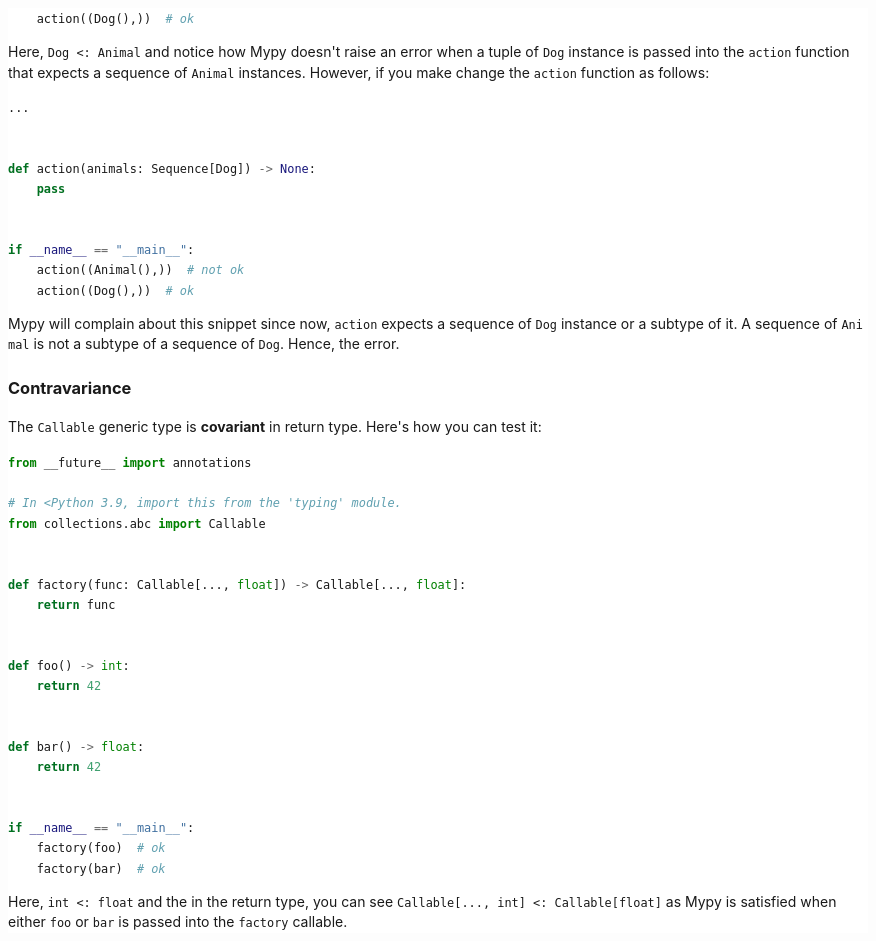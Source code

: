 ```python
    action((Dog(),))  # ok
```

Here, `Dog <: Animal` and notice how Mypy doesn't raise an error when a tuple of `Dog`
instance is passed into the `action` function that expects a sequence of `Animal`
instances. However, if you make change the `action` function as follows:

```python
...


def action(animals: Sequence[Dog]) -> None:
    pass


if __name__ == "__main__":
    action((Animal(),))  # not ok
    action((Dog(),))  # ok
```

Mypy will complain about this snippet since now, `action` expects a sequence of `Dog`
instance or a subtype of it. A sequence of `Animal` is not a subtype of a sequence of
`Dog`. Hence, the error.

### Contravariance

The `Callable` generic type is **covariant** in return type. Here's how you can test it:

```python
from __future__ import annotations

# In <Python 3.9, import this from the 'typing' module.
from collections.abc import Callable


def factory(func: Callable[..., float]) -> Callable[..., float]:
    return func


def foo() -> int:
    return 42


def bar() -> float:
    return 42


if __name__ == "__main__":
    factory(foo)  # ok
    factory(bar)  # ok
```

Here, `int <: float` and the in the return type, you can see
`Callable[..., int] <: Callable[float]` as Mypy is satisfied when either `foo` or `bar`
is passed into the `factory` callable.
